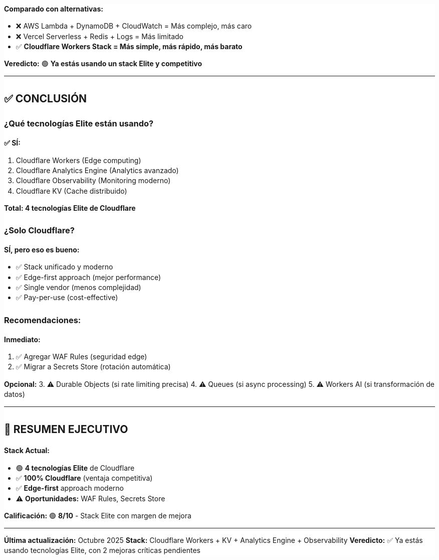 **Comparado con alternativas:**
- ❌ AWS Lambda + DynamoDB + CloudWatch = Más complejo, más caro
- ❌ Vercel Serverless + Redis + Logs = Más limitado
- ✅ **Cloudflare Workers Stack = Más simple, más rápido, más barato**

**Veredicto:** 🟢 **Ya estás usando un stack Elite y competitivo**

---

## ✅ **CONCLUSIÓN**

### **¿Qué tecnologías Elite están usando?**

**✅ SÍ:**
1. Cloudflare Workers (Edge computing)
2. Cloudflare Analytics Engine (Analytics avanzado)
3. Cloudflare Observability (Monitoring moderno)
4. Cloudflare KV (Cache distribuido)

**Total: 4 tecnologías Elite de Cloudflare**

### **¿Solo Cloudflare?**

**SÍ, pero eso es bueno:**
- ✅ Stack unificado y moderno
- ✅ Edge-first approach (mejor performance)
- ✅ Single vendor (menos complejidad)
- ✅ Pay-per-use (cost-effective)

### **Recomendaciones:**

**Inmediato:**
1. ✅ Agregar WAF Rules (seguridad edge)
2. ✅ Migrar a Secrets Store (rotación automática)

**Opcional:**
3. ⚠️ Durable Objects (si rate limiting precisa)
4. ⚠️ Queues (si async processing)
5. ⚠️ Workers AI (si transformación de datos)

---

## 🎯 **RESUMEN EJECUTIVO**

**Stack Actual:**
- 🟢 **4 tecnologías Elite** de Cloudflare
- ✅ **100% Cloudflare** (ventaja competitiva)
- ✅ **Edge-first** approach moderno
- ⚠️ **Oportunidades:** WAF Rules, Secrets Store

**Calificación:** 🟢 **8/10** - Stack Elite con margen de mejora

---

**Última actualización:** Octubre 2025
**Stack:** Cloudflare Workers + KV + Analytics Engine + Observability
**Veredicto:** ✅ Ya estás usando tecnologías Elite, con 2 mejoras críticas pendientes

